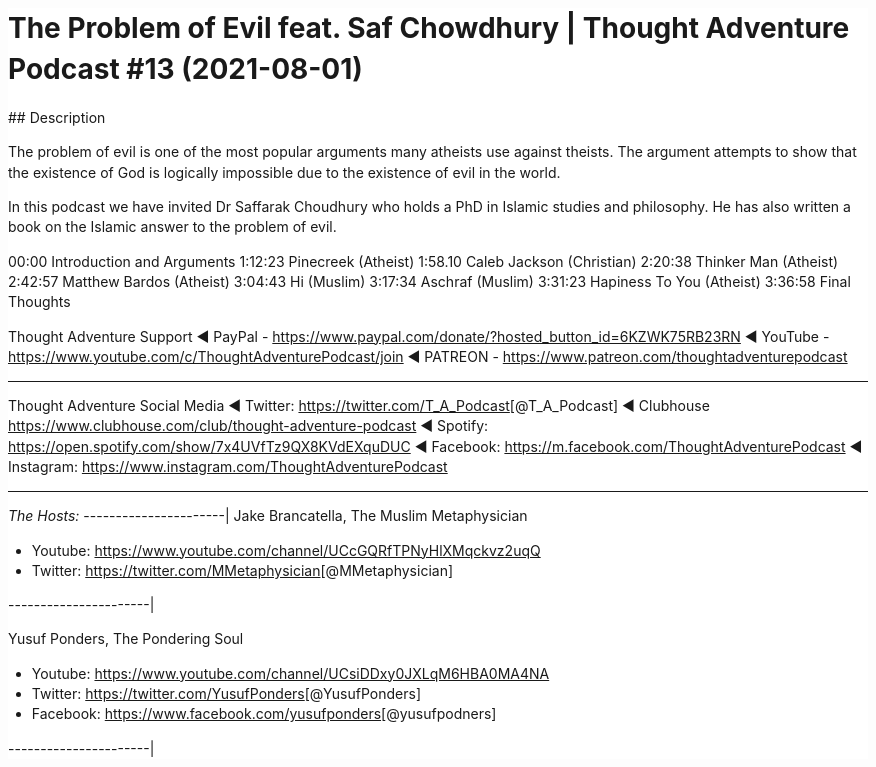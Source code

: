 # The Problem of Evil feat. Saf Chowdhury | Thought Adventure Podcast #13 (2021-08-01)

<iframe loading='lazy' allow='autoplay' src='https://www.youtube.com/embed/y_2rsDsiUeU'></iframe>## Description

The problem of evil is one of the most popular arguments many atheists use against theists. The argument attempts to show that the existence of God is logically impossible due to the existence of evil in the world. 

In this podcast we have invited Dr Saffarak Choudhury who holds a PhD in Islamic studies and philosophy. He has also written a book on the Islamic answer to the problem of evil.

00:00     Introduction and Arguments
1:12:23 Pinecreek (Atheist)
1:58.10 Caleb Jackson (Christian)
2:20:38 Thinker Man (Atheist)
2:42:57 Matthew Bardos (Atheist)
3:04:43 Hi (Muslim)
3:17:34 Aschraf (Muslim)
3:31:23 Hapiness To You (Atheist)
3:36:58 Final Thoughts

Thought Adventure Support
◄ PayPal - https://www.paypal.com/donate/?hosted_button_id=6KZWK75RB23RN 
◄ YouTube - https://www.youtube.com/c/ThoughtAdventurePodcast/join
◄ PATREON - https://www.patreon.com/thoughtadventurepodcast
____________________________________________________________________

Thought Adventure Social Media
◄ Twitter: https://twitter.com/T_A_Podcast​​ [@T_A_Podcast]
◄ Clubhouse https://www.clubhouse.com/club/thought-adventure-podcast
◄ Spotify: https://open.spotify.com/show/7x4UVfTz9QX8KVdEXquDUC
◄ Facebook: https://m.facebook.com/ThoughtAdventurePodcast
◄ Instagram: https://www.instagram.com/ThoughtAdventurePodcast​

----------------------------------------------------------------

*The Hosts:*
----------------------|
Jake Brancatella, The Muslim Metaphysician

- Youtube: https://www.youtube.com/channel/UCcGQRfTPNyHlXMqckvz2uqQ
- Twitter:  https://twitter.com/MMetaphysician​​ [@MMetaphysician]

----------------------|

Yusuf Ponders, The Pondering Soul

- Youtube: https://www.youtube.com/channel/UCsiDDxy0JXLqM6HBA0MA4NA
- Twitter: https://twitter.com/YusufPonders​​ [@YusufPonders]
- Facebook: https://www.facebook.com/yusufponders​ [@yusufpodners]

----------------------|

